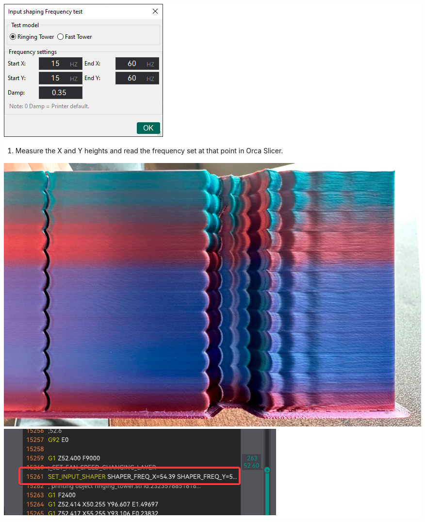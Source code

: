    ![image](./images/InputShaping/IS_freq_menu.png)

   1. Measure the X and Y heights and read the frequency set at that point in Orca Slicer.

   ![image](./images/InputShaping/IS_damp_klipper_print_measure.jpg)
   ![image](./images/InputShaping/IS_freq_klipper_slicer_measure.png)
